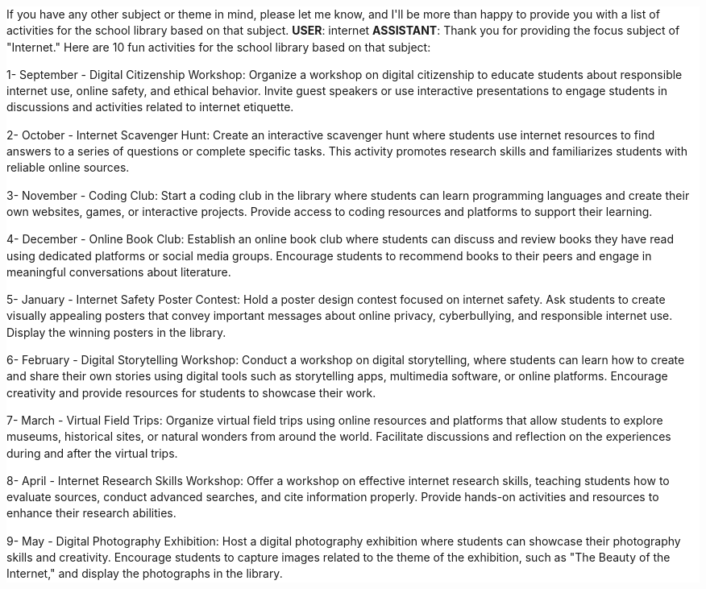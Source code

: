 If you have any other subject or theme in mind, please let me know, and I'll be more than happy to provide you with a list of activities for the school library based on that subject.
**USER**: internet
**ASSISTANT**: Thank you for providing the focus subject of "Internet." Here are 10 fun activities for the school library based on that subject:



1- September - Digital Citizenship Workshop: Organize a workshop on digital citizenship to educate students about responsible internet use, online safety, and ethical behavior. Invite guest speakers or use interactive presentations to engage students in discussions and activities related to internet etiquette.



2- October - Internet Scavenger Hunt: Create an interactive scavenger hunt where students use internet resources to find answers to a series of questions or complete specific tasks. This activity promotes research skills and familiarizes students with reliable online sources.



3- November - Coding Club: Start a coding club in the library where students can learn programming languages and create their own websites, games, or interactive projects. Provide access to coding resources and platforms to support their learning.



4- December - Online Book Club: Establish an online book club where students can discuss and review books they have read using dedicated platforms or social media groups. Encourage students to recommend books to their peers and engage in meaningful conversations about literature.



5- January - Internet Safety Poster Contest: Hold a poster design contest focused on internet safety. Ask students to create visually appealing posters that convey important messages about online privacy, cyberbullying, and responsible internet use. Display the winning posters in the library.



6- February - Digital Storytelling Workshop: Conduct a workshop on digital storytelling, where students can learn how to create and share their own stories using digital tools such as storytelling apps, multimedia software, or online platforms. Encourage creativity and provide resources for students to showcase their work.



7- March - Virtual Field Trips: Organize virtual field trips using online resources and platforms that allow students to explore museums, historical sites, or natural wonders from around the world. Facilitate discussions and reflection on the experiences during and after the virtual trips.



8- April - Internet Research Skills Workshop: Offer a workshop on effective internet research skills, teaching students how to evaluate sources, conduct advanced searches, and cite information properly. Provide hands-on activities and resources to enhance their research abilities.



9- May - Digital Photography Exhibition: Host a digital photography exhibition where students can showcase their photography skills and creativity. Encourage students to capture images related to the theme of the exhibition, such as "The Beauty of the Internet," and display the photographs in the library.

